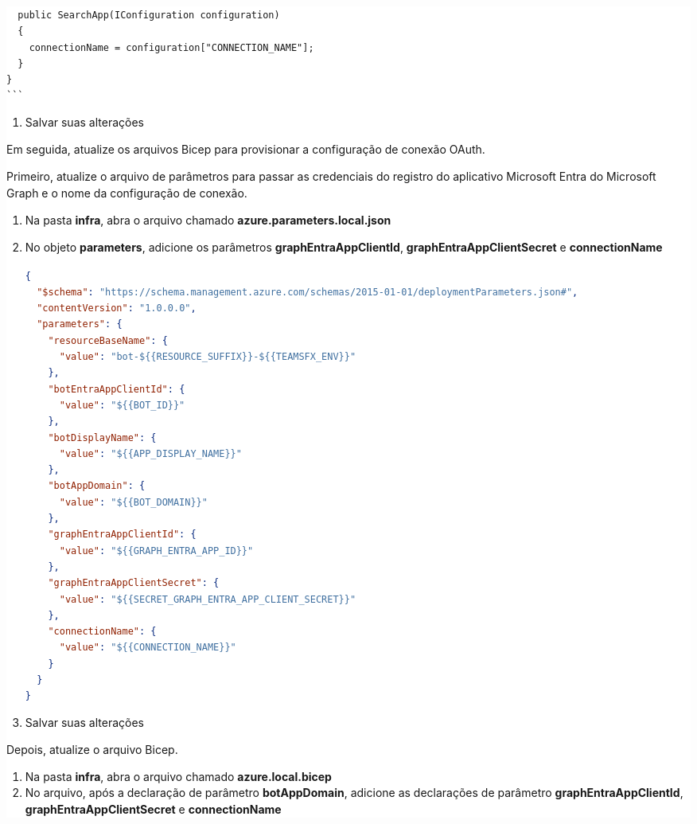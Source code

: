       public SearchApp(IConfiguration configuration)
      {
        connectionName = configuration["CONNECTION_NAME"];
      }  
    }
    ```

1. Salvar suas alterações

Em seguida, atualize os arquivos Bicep para provisionar a configuração de conexão OAuth.

Primeiro, atualize o arquivo de parâmetros para passar as credenciais do registro do aplicativo Microsoft Entra do Microsoft Graph e o nome da configuração de conexão.

1. Na pasta **infra**, abra o arquivo chamado **azure.parameters.local.json**
1. No objeto **parameters**, adicione os parâmetros **graphEntraAppClientId**, **graphEntraAppClientSecret** e **connectionName**

    ```json
    {
      "$schema": "https://schema.management.azure.com/schemas/2015-01-01/deploymentParameters.json#",
      "contentVersion": "1.0.0.0",
      "parameters": {
        "resourceBaseName": {
          "value": "bot-${{RESOURCE_SUFFIX}}-${{TEAMSFX_ENV}}"
        },
        "botEntraAppClientId": {
          "value": "${{BOT_ID}}"
        },
        "botDisplayName": {
          "value": "${{APP_DISPLAY_NAME}}"
        },
        "botAppDomain": {
          "value": "${{BOT_DOMAIN}}"
        },
        "graphEntraAppClientId": {
          "value": "${{GRAPH_ENTRA_APP_ID}}"
        },
        "graphEntraAppClientSecret": {
          "value": "${{SECRET_GRAPH_ENTRA_APP_CLIENT_SECRET}}"
        },
        "connectionName": {
          "value": "${{CONNECTION_NAME}}"
        }
      }
    }
    ```

1. Salvar suas alterações

Depois, atualize o arquivo Bicep.

1. Na pasta **infra**, abra o arquivo chamado **azure.local.bicep**
1. No arquivo, após a declaração de parâmetro **botAppDomain**, adicione as declarações de parâmetro **graphEntraAppClientId**, **graphEntraAppClientSecret** e **connectionName**
